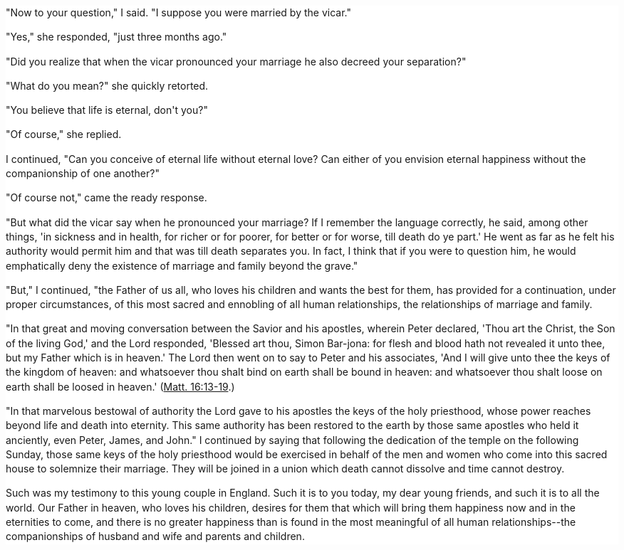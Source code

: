"Now to your question," I said. "I suppose you were married by the vicar."

"Yes," she responded, "just three months ago."

"Did you realize that when the vicar pronounced your marriage he also decreed
your separation?"

"What do you mean?" she quickly retorted.

"You believe that life is eternal, don't you?"

"Of course," she replied.

I continued, "Can you conceive of eternal life without eternal love? Can
either of you envision eternal happiness without the companionship of one
another?"

"Of course not," came the ready response.

"But what did the vicar say when he pronounced your marriage? If I remember
the language correctly, he said, among other things, 'in sickness and in
health, for richer or for poorer, for better or for worse, till death do ye
part.' He went as far as he felt his authority would permit him and that was
till death separates you. In fact, I think that if you were to question him,
he would emphatically deny the existence of marriage and family beyond the
grave."

"But," I continued, "the Father of us all, who loves his children and wants
the best for them, has provided for a continuation, under proper
circumstances, of this most sacred and ennobling of all human relationships,
the relationships of marriage and family.

"In that great and moving conversation between the Savior and his apostles,
wherein Peter declared, 'Thou art the Christ, the Son of the living God,' and
the Lord responded, 'Blessed art thou, Simon Bar-jona: for flesh and blood
hath not revealed it unto thee, but my Father which is in heaven.' The Lord
then went on to say to Peter and his associates, 'And I will give unto thee
the keys of the kingdom of heaven: and whatsoever thou shalt bind on earth
shall be bound in heaven: and whatsoever thou shalt loose on earth shall be
loosed in heaven.' ([Matt.
16:13-19](https://www.lds.org/scriptures/nt/matt/16.13-19?lang=eng#12).)

"In that marvelous bestowal of authority the Lord gave to his apostles the
keys of the holy priesthood, whose power reaches beyond life and death into
eternity. This same authority has been restored to the earth by those same
apostles who held it anciently, even Peter, James, and John." I continued by
saying that following the dedication of the temple on the following Sunday,
those same keys of the holy priesthood would be exercised in behalf of the men
and women who come into this sacred house to solemnize their marriage. They
will be joined in a union which death cannot dissolve and time cannot destroy.

Such was my testimony to this young couple in England. Such it is to you
today, my dear young friends, and such it is to all the world. Our Father in
heaven, who loves his children, desires for them that which will bring them
happiness now and in the eternities to come, and there is no greater happiness
than is found in the most meaningful of all human relationships--the
companionships of husband and wife and parents and children.
